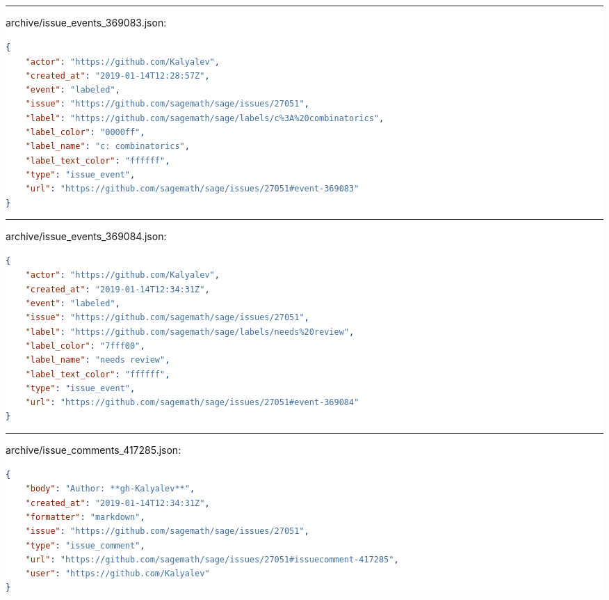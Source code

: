 

---

archive/issue_events_369083.json:
```json
{
    "actor": "https://github.com/Kalyalev",
    "created_at": "2019-01-14T12:28:57Z",
    "event": "labeled",
    "issue": "https://github.com/sagemath/sage/issues/27051",
    "label": "https://github.com/sagemath/sage/labels/c%3A%20combinatorics",
    "label_color": "0000ff",
    "label_name": "c: combinatorics",
    "label_text_color": "ffffff",
    "type": "issue_event",
    "url": "https://github.com/sagemath/sage/issues/27051#event-369083"
}
```



---

archive/issue_events_369084.json:
```json
{
    "actor": "https://github.com/Kalyalev",
    "created_at": "2019-01-14T12:34:31Z",
    "event": "labeled",
    "issue": "https://github.com/sagemath/sage/issues/27051",
    "label": "https://github.com/sagemath/sage/labels/needs%20review",
    "label_color": "7fff00",
    "label_name": "needs review",
    "label_text_color": "ffffff",
    "type": "issue_event",
    "url": "https://github.com/sagemath/sage/issues/27051#event-369084"
}
```



---

archive/issue_comments_417285.json:
```json
{
    "body": "Author: **gh-Kalyalev**",
    "created_at": "2019-01-14T12:34:31Z",
    "formatter": "markdown",
    "issue": "https://github.com/sagemath/sage/issues/27051",
    "type": "issue_comment",
    "url": "https://github.com/sagemath/sage/issues/27051#issuecomment-417285",
    "user": "https://github.com/Kalyalev"
}
```
